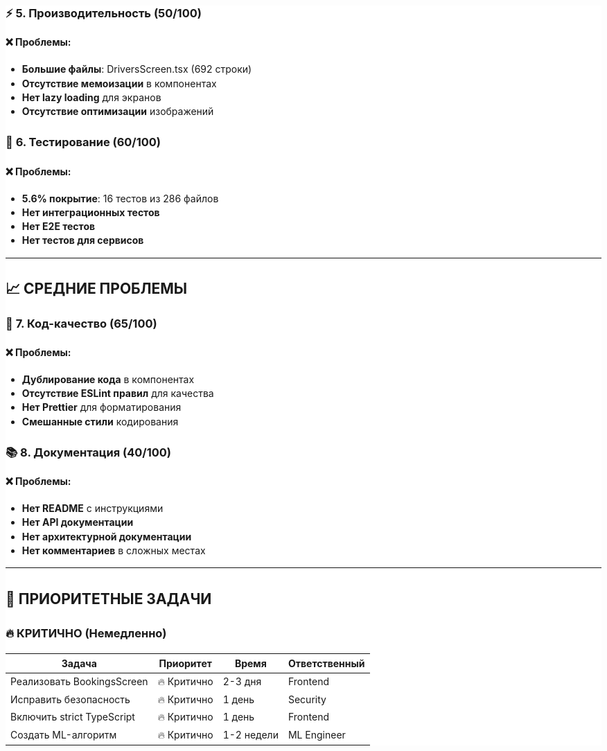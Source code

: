 ### ⚡ **5. Производительность (50/100)**

#### ❌ **Проблемы:**
- **Большие файлы**: DriversScreen.tsx (692 строки)
- **Отсутствие мемоизации** в компонентах
- **Нет lazy loading** для экранов
- **Отсутствие оптимизации** изображений

### 🧪 **6. Тестирование (60/100)**

#### ❌ **Проблемы:**
- **5.6% покрытие**: 16 тестов из 286 файлов
- **Нет интеграционных тестов**
- **Нет E2E тестов**
- **Нет тестов для сервисов**

---

## 📈 **СРЕДНИЕ ПРОБЛЕМЫ**

### 📝 **7. Код-качество (65/100)**

#### ❌ **Проблемы:**
- **Дублирование кода** в компонентах
- **Отсутствие ESLint правил** для качества
- **Нет Prettier** для форматирования
- **Смешанные стили** кодирования

### 📚 **8. Документация (40/100)**

#### ❌ **Проблемы:**
- **Нет README** с инструкциями
- **Нет API документации**
- **Нет архитектурной документации**
- **Нет комментариев** в сложных местах

---

## 🎯 **ПРИОРИТЕТНЫЕ ЗАДАЧИ**

### 🔥 **КРИТИЧНО (Немедленно)**

| Задача | Приоритет | Время | Ответственный |
|--------|-----------|-------|---------------|
| Реализовать BookingsScreen | 🔥 Критично | 2-3 дня | Frontend |
| Исправить безопасность | 🔥 Критично | 1 день | Security |
| Включить strict TypeScript | 🔥 Критично | 1 день | Frontend |
| Создать ML-алгоритм | 🔥 Критично | 1-2 недели | ML Engineer |
